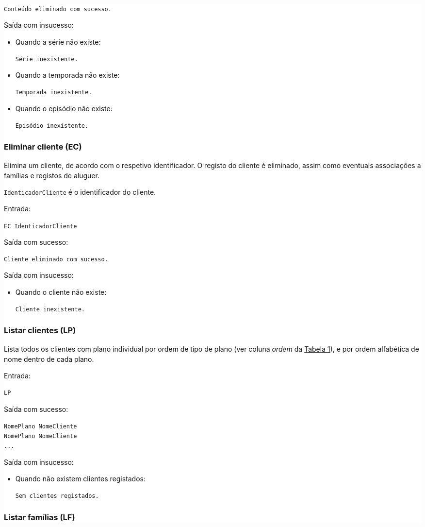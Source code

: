    Conteúdo eliminado com sucesso.

Saída com insucesso:

- Quando a série não existe:

      Série inexistente.

- Quando a temporada não existe:

      Temporada inexistente.

- Quando o episódio não existe:

      Episódio inexistente.

### Eliminar cliente (EC)

Elimina um cliente, de acordo com o respetivo identificador. O registo do cliente é eliminado, assim como eventuais associações a famílias e registos de aluguer.

`IdenticadorCliente` é o identificador do cliente.

Entrada:

    EC IdenticadorCliente

Saída com sucesso:

    Cliente eliminado com sucesso.

Saída com insucesso:

- Quando o cliente não existe:

      Cliente inexistente.

### Listar clientes (LP)

Lista todos os clientes com plano individual por ordem de tipo de plano (ver coluna *ordem* da [Tabela 1](#tab-plans)), e por ordem alfabética de nome dentro de cada plano.

Entrada:

    LP

Saída com sucesso:

```text
NomePlano NomeCliente
NomePlano NomeCliente
...

```

Saída com insucesso:

- Quando não existem clientes registados:

      Sem clientes registados.

### Listar famílias (LF)

